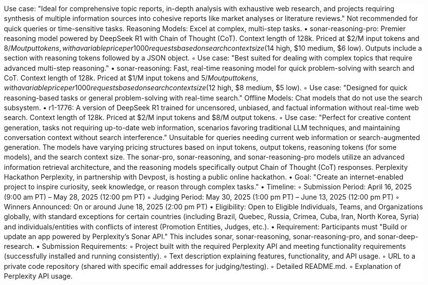 Use case: "Ideal for comprehensive topic reports, in-depth analysis with exhaustive web research, and projects requiring synthesis of multiple information sources into cohesive reports like market analyses or literature reviews." Not recommended for quick queries or time-sensitive tasks.
Reasoning Models: Excel at complex, multi-step tasks.
•
sonar-reasoning-pro: Premier reasoning model powered by DeepSeek R1 with Chain of Thought (CoT). Context length of 128k. Priced at $2/M input tokens and $8/M output tokens, with a variable price per 1000 requests based on search context size ($14 high, $10 medium, $6 low). Outputs include a <think> section with reasoning tokens followed by a JSON object.
◦
Use case: "Best suited for dealing with complex topics that require advanced multi-step reasoning."
•
sonar-reasoning: Fast, real-time reasoning model for quick problem-solving with search and CoT. Context length of 128k. Priced at $1/M input tokens and $5/M output tokens, with a variable price per 1000 requests based on search context size ($12 high, $8 medium, $5 low).
◦
Use case: "Designed for quick reasoning-based tasks or general problem-solving with real-time search."
Offline Models: Chat models that do not use the search subsystem.
•
r1-1776: A version of DeepSeek R1 trained for uncensored, unbiased, and factual information without real-time web search. Context length of 128k. Priced at $2/M input tokens and $8/M output tokens.
◦
Use case: "Perfect for creative content generation, tasks not requiring up-to-date web information, scenarios favoring traditional LLM techniques, and maintaining conversation context without search interference." Unsuitable for queries needing current web information or search-augmented generation.
The models have varying pricing structures based on input tokens, output tokens, reasoning tokens (for some models), and the search context size. The sonar-pro, sonar-reasoning, and sonar-reasoning-pro models utilize an advanced information retrieval architecture, and the reasoning models specifically output Chain of Thought (CoT) responses.
Perplexity Hackathon
Perplexity, in partnership with Devpost, is hosting a public online hackathon.
•
Goal: "Create an internet-enabled project to inspire curiosity, seek knowledge, or reason through complex tasks."
•
Timeline:
◦
Submission Period: April 16, 2025 (9:00 am PT) – May 28, 2025 (12:00 pm PT)
◦
Judging Period: May 30, 2025 (1:00 pm PT) – June 13, 2025 (12:00 pm PT)
◦
Winners Announced: On or around June 18, 2025 (2:00 pm PT)
•
Eligibility: Open to Eligible Individuals, Teams, and Organizations globally, with standard exceptions for certain countries (including Brazil, Quebec, Russia, Crimea, Cuba, Iran, North Korea, Syria) and individuals/entities with conflicts of interest (Promotion Entities, Judges, etc.).
•
Requirement: Participants must "Build or update an app powered by Perplexity’s Sonar API." This includes sonar, sonar-reasoning, sonar-reasoning-pro, and sonar-deep-research.
•
Submission Requirements:
◦
Project built with the required Perplexity API and meeting functionality requirements (successfully installed and running consistently).
◦
Text description explaining features, functionality, and API usage.
◦
URL to a private code repository (shared with specific email addresses for judging/testing).
◦
Detailed README.md.
◦
Explanation of Perplexity API usage.